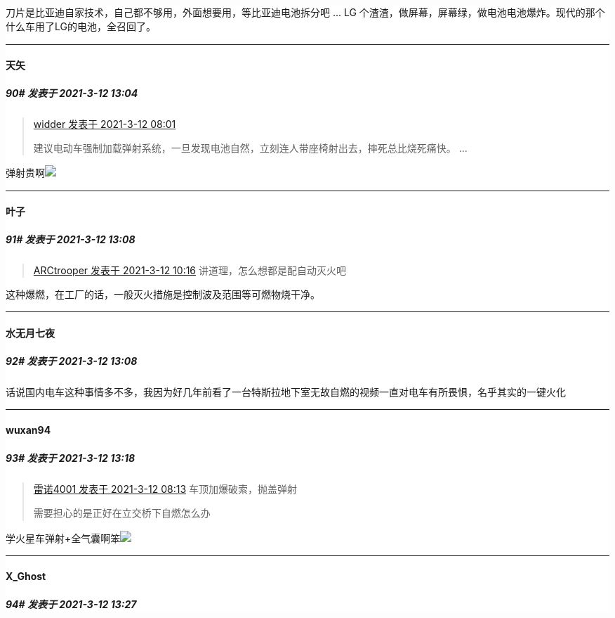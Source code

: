 
刀片是比亚迪自家技术，自己都不够用，外面想要用，等比亚迪电池拆分吧 ...</blockquote>
LG 个渣渣，做屏幕，屏幕绿，做电池电池爆炸。现代的那个什么车用了LG的电池，全召回了。


-----

####  天矢  
##### 90#       发表于 2021-3-12 13:04


<blockquote><a href="httphttps://bbs.saraba1st.com/2b/forum.php?mod=redirect&amp;goto=findpost&amp;pid=50596309&amp;ptid=1992720" target="_blank">widder 发表于 2021-3-12 08:01</a>

建议电动车强制加载弹射系统，一旦发现电池自然，立刻连人带座椅射出去，摔死总比烧死痛快。 ...</blockquote>
弹射贵啊<img src="https://static.saraba1st.com/image/smiley/face2017/048.png" referrerpolicy="no-referrer">


-----

####  叶子  
##### 91#       发表于 2021-3-12 13:08


<blockquote><a href="httphttps://bbs.saraba1st.com/2b/forum.php?mod=redirect&amp;goto=findpost&amp;pid=50597601&amp;ptid=1992720" target="_blank">ARCtrooper 发表于 2021-3-12 10:16</a>
讲道理，怎么想都是配自动灭火吧</blockquote>
这种爆燃，在工厂的话，一般灭火措施是控制波及范围等可燃物烧干净。


-----

####  水无月七夜  
##### 92#       发表于 2021-3-12 13:08


话说国内电车这种事情多不多，我因为好几年前看了一台特斯拉地下室无故自燃的视频一直对电车有所畏惧，名乎其实的一键火化


-----

####  wuxan94  
##### 93#       发表于 2021-3-12 13:18


<blockquote><a href="httphttps://bbs.saraba1st.com/2b/forum.php?mod=redirect&amp;goto=findpost&amp;pid=50596367&amp;ptid=1992720" target="_blank">雷诺4001 发表于 2021-3-12 08:13</a>
车顶加爆破索，抛盖弹射


需要担心的是正好在立交桥下自燃怎么办</blockquote>
学火星车弹射+全气囊啊笨<img src="https://static.saraba1st.com/image/smiley/face2017/062.gif" referrerpolicy="no-referrer">


-----

####  X_Ghost  
##### 94#       发表于 2021-3-12 13:27
